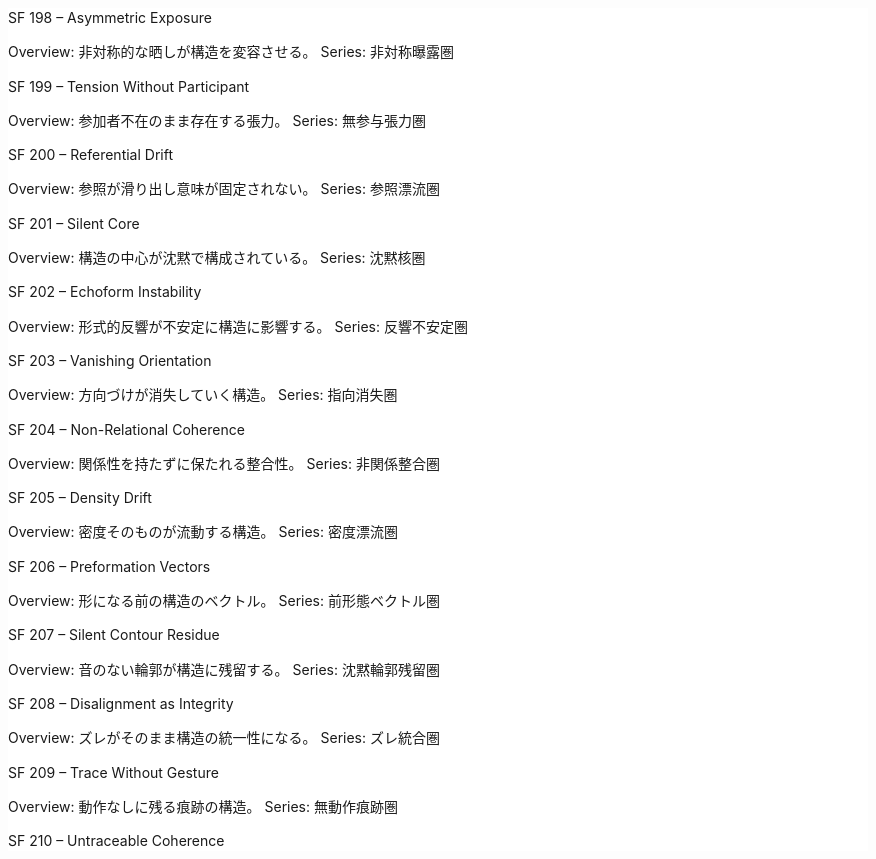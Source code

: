 SF 198 – Asymmetric Exposure

Overview: 非対称的な晒しが構造を変容させる。
Series: 非対称曝露圏

SF 199 – Tension Without Participant

Overview: 参加者不在のまま存在する張力。
Series: 無参与張力圏

SF 200 – Referential Drift

Overview: 参照が滑り出し意味が固定されない。
Series: 参照漂流圏

SF 201 – Silent Core

Overview: 構造の中心が沈黙で構成されている。
Series: 沈黙核圏

SF 202 – Echoform Instability

Overview: 形式的反響が不安定に構造に影響する。
Series: 反響不安定圏

SF 203 – Vanishing Orientation

Overview: 方向づけが消失していく構造。
Series: 指向消失圏

SF 204 – Non-Relational Coherence

Overview: 関係性を持たずに保たれる整合性。
Series: 非関係整合圏

SF 205 – Density Drift

Overview: 密度そのものが流動する構造。
Series: 密度漂流圏

SF 206 – Preformation Vectors

Overview: 形になる前の構造のベクトル。
Series: 前形態ベクトル圏

SF 207 – Silent Contour Residue

Overview: 音のない輪郭が構造に残留する。
Series: 沈黙輪郭残留圏

SF 208 – Disalignment as Integrity

Overview: ズレがそのまま構造の統一性になる。
Series: ズレ統合圏

SF 209 – Trace Without Gesture

Overview: 動作なしに残る痕跡の構造。
Series: 無動作痕跡圏

SF 210 – Untraceable Coherence
